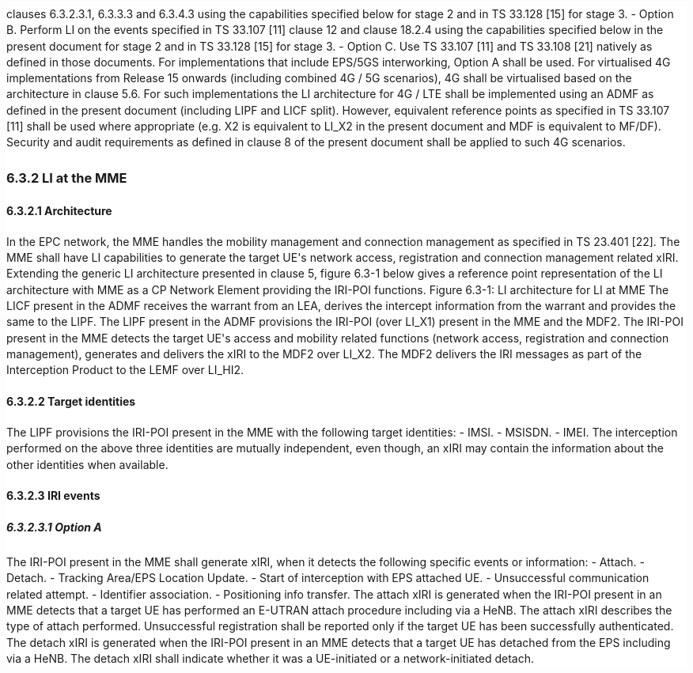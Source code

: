 clauses 6.3.2.3.1, 6.3.3.3 and 6.3.4.3 using the capabilities specified below
for stage 2 and in TS 33.128 [15] for stage 3.
\- Option B. Perform LI on the events specified in TS 33.107 [11] clause 12
and clause 18.2.4 using the capabilities specified below in the present
document for stage 2 and in TS 33.128 [15] for stage 3.
\- Option C. Use TS 33.107 [11] and TS 33.108 [21] natively as defined in
those documents.
For implementations that include EPS/5GS interworking, Option A shall be used.
For virtualised 4G implementations from Release 15 onwards (including combined
4G / 5G scenarios), 4G shall be virtualised based on the architecture in
clause 5.6. For such implementations the LI architecture for 4G / LTE shall be
implemented using an ADMF as defined in the present document (including LIPF
and LICF split). However, equivalent reference points as specified in TS
33.107 [11] shall be used where appropriate (e.g. X2 is equivalent to LI_X2 in
the present document and MDF is equivalent to MF/DF). Security and audit
requirements as defined in clause 8 of the present document shall be applied
to such 4G scenarios.
### 6.3.2 LI at the MME
#### 6.3.2.1 Architecture
In the EPC network, the MME handles the mobility management and connection
management as specified in TS 23.401 [22]. The MME shall have LI capabilities
to generate the target UE's network access, registration and connection
management related xIRI. Extending the generic LI architecture presented in
clause 5, figure 6.3-1 below gives a reference point representation of the LI
architecture with MME as a CP Network Element providing the IRI-POI functions.
Figure 6.3-1: LI architecture for LI at MME
The LICF present in the ADMF receives the warrant from an LEA, derives the
intercept information from the warrant and provides the same to the LIPF.
The LIPF present in the ADMF provisions the IRI-POI (over LI_X1) present in
the MME and the MDF2.
The IRI-POI present in the MME detects the target UE\'s access and mobility
related functions (network access, registration and connection management),
generates and delivers the xIRI to the MDF2 over LI_X2. The MDF2 delivers the
IRI messages as part of the Interception Product to the LEMF over LI_HI2.
#### 6.3.2.2 Target identities
The LIPF provisions the IRI-POI present in the MME with the following target
identities:
\- IMSI.
\- MSISDN.
\- IMEI.
The interception performed on the above three identities are mutually
independent, even though, an xIRI may contain the information about the other
identities when available.
#### 6.3.2.3 IRI events
##### 6.3.2.3.1 Option A
The IRI-POI present in the MME shall generate xIRI, when it detects the
following specific events or information:
\- Attach.
\- Detach.
\- Tracking Area/EPS Location Update.
\- Start of interception with EPS attached UE.
\- Unsuccessful communication related attempt.
\- Identifier association.
\- Positioning info transfer.
The attach xIRI is generated when the IRI-POI present in an MME detects that a
target UE has performed an E-UTRAN attach procedure including via a HeNB. The
attach xIRI describes the type of attach performed. Unsuccessful registration
shall be reported only if the target UE has been successfully authenticated.
The detach xIRI is generated when the IRI-POI present in an MME detects that a
target UE has detached from the EPS including via a HeNB. The detach xIRI
shall indicate whether it was a UE-initiated or a network-initiated detach.